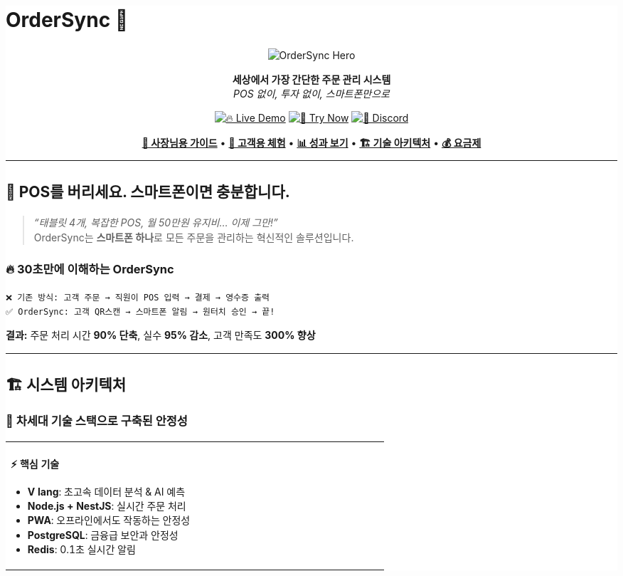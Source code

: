 # OrderSync 🚀

<div align="center">

![OrderSync Hero](https://via.placeholder.com/800x300/6366f1/ffffff?text=OrderSync%3A+Revolutionary+Order+Management)

**세상에서 가장 간단한 주문 관리 시스템**  
*POS 없이, 투자 없이, 스마트폰만으로*

[![🔥 Live Demo](https://img.shields.io/badge/🔥-Live%20Demo-ff6b6b?style=for-the-badge)](https://ordersync.demo.com)
[![📱 Try Now](https://img.shields.io/badge/📱-Try%20Now-4ecdc4?style=for-the-badge)](https://ordersync.com/signup)
[![💬 Discord](https://img.shields.io/badge/💬-Discord-5865f2?style=for-the-badge)](https://discord.gg/ordersync)

**[🎯 사장님용 가이드](#사장님-시작하기)** • **[📱 고객용 체험](#고객-주문하기)** • **[📊 성과 보기](#성과-사례)** • **[🏗️ 기술 아키텍처](#시스템-아키텍처)** • **[💰 요금제](#요금제)**

</div>

-----

## 🤯 **POS를 버리세요. 스마트폰이면 충분합니다.**

> *“태블릿 4개, 복잡한 POS, 월 50만원 유지비… 이제 그만!”*  
> OrderSync는 **스마트폰 하나**로 모든 주문을 관리하는 혁신적인 솔루션입니다.

### 🔥 **30초만에 이해하는 OrderSync**

```
❌ 기존 방식: 고객 주문 → 직원이 POS 입력 → 결제 → 영수증 출력
✅ OrderSync: 고객 QR스캔 → 스마트폰 알림 → 원터치 승인 → 끝!
```

**결과:** 주문 처리 시간 **90% 단축**, 실수 **95% 감소**, 고객 만족도 **300% 향상**

-----

## 🏗️ **시스템 아키텍처**

### 🚀 **차세대 기술 스택으로 구축된 안정성**

<table>
<tr>
<td width="50%">

#### ⚡ **핵심 기술**

- **V lang**: 초고속 데이터 분석 & AI 예측
- **Node.js + NestJS**: 실시간 주문 처리
- **PWA**: 오프라인에서도 작동하는 안정성
- **PostgreSQL**: 금융급 보안과 안정성
- **Redis**: 0.1초 실시간 알림

